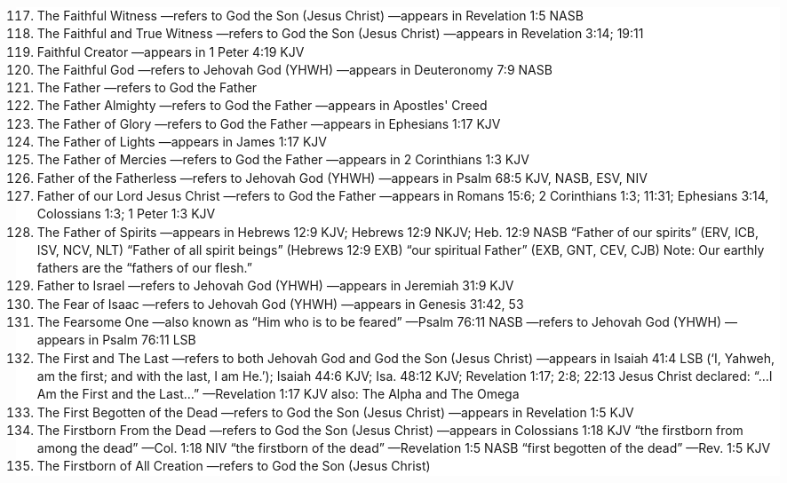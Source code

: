 117. The Faithful Witness
—refers to God the Son (Jesus Christ)
—appears in Revelation 1:5 NASB
118. The Faithful and True Witness
—refers to God the Son (Jesus Christ)
—appears in Revelation 3:14; 19:11
119. Faithful Creator
—appears in 1 Peter 4:19 KJV
120. The Faithful God
—refers to Jehovah God (YHWH)
—appears in Deuteronomy 7:9 NASB
121. The Father
—refers to God the Father
122. The Father Almighty
—refers to God the Father
—appears in Apostles' Creed
123. The Father of Glory
—refers to God the Father
—appears in Ephesians 1:17 KJV
124. The Father of Lights
—appears in James 1:17 KJV
125. The Father of Mercies
—refers to God the Father
—appears in 2 Corinthians 1:3 KJV
126. Father of the Fatherless
—refers to Jehovah God (YHWH)
—appears in Psalm 68:5 KJV, NASB, ESV, NIV
127. Father of our Lord Jesus Christ
—refers to God the Father
—appears in Romans 15:6; 2 Corinthians 1:3; 11:31; Ephesians 3:14, Colossians 1:3; 1 Peter 1:3 KJV
128. The Father of Spirits
—appears in Hebrews 12:9 KJV; Hebrews 12:9 NKJV; Heb. 12:9 NASB
“Father of our spirits” (ERV, ICB, ISV, NCV, NLT)
“Father of all spirit beings” (Hebrews 12:9 EXB)
“our spiritual Father” (EXB, GNT, CEV, CJB)
Note: Our earthly fathers are the “fathers of our flesh.”
129. Father to Israel
—refers to Jehovah God (YHWH)
—appears in Jeremiah 31:9 KJV
130. The Fear of Isaac
—refers to Jehovah God (YHWH)
—appears in Genesis 31:42, 53
131. The Fearsome One
—also known as “Him who is to be feared” —Psalm 76:11 NASB
—refers to Jehovah God (YHWH)
—appears in Psalm 76:11 LSB
132. The First and The Last
—refers to both Jehovah God and God the Son (Jesus Christ)
—appears in Isaiah 41:4 LSB (‘I, Yahweh, am the first; and with the last, I am He.’); Isaiah 44:6 KJV; Isa. 48:12 KJV; Revelation 1:17; 2:8; 22:13
Jesus Christ declared: “…I Am the First and the Last…” —Revelation 1:17 KJV
also: The Alpha and The Omega
133. The First Begotten of the Dead
—refers to God the Son (Jesus Christ)
—appears in Revelation 1:5 KJV
134. The Firstborn From the Dead
—refers to God the Son (Jesus Christ)
—appears in Colossians 1:18 KJV
“the firstborn from among the dead” —Col. 1:18 NIV
“the firstborn of the dead” —Revelation 1:5 NASB
“first begotten of the dead” —Rev. 1:5 KJV
135. The Firstborn of All Creation
—refers to God the Son (Jesus Christ)